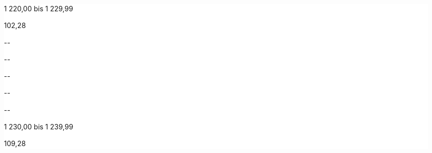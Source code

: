 </td>

</tr>

<tr>

<td style align="center" valign="top" charoff="50">

1 220,00 bis 1 229,99

</td>

<td style align="center" valign="top" charoff="50">

102,28

</td>

<td style align="center" valign="top" charoff="50">

\--

</td>

<td style align="center" valign="top" charoff="50">

\--

</td>

<td style align="center" valign="top" charoff="50">

\--

</td>

<td style align="center" valign="top" charoff="50">

\--

</td>

<td style align="center" valign="top" charoff="50">

\--

</td>

</tr>

<tr>

<td style align="center" valign="top" charoff="50">

1 230,00 bis 1 239,99

</td>

<td style align="center" valign="top" charoff="50">

109,28

</td>

<td style align="center" valign="top" charoff="50">
